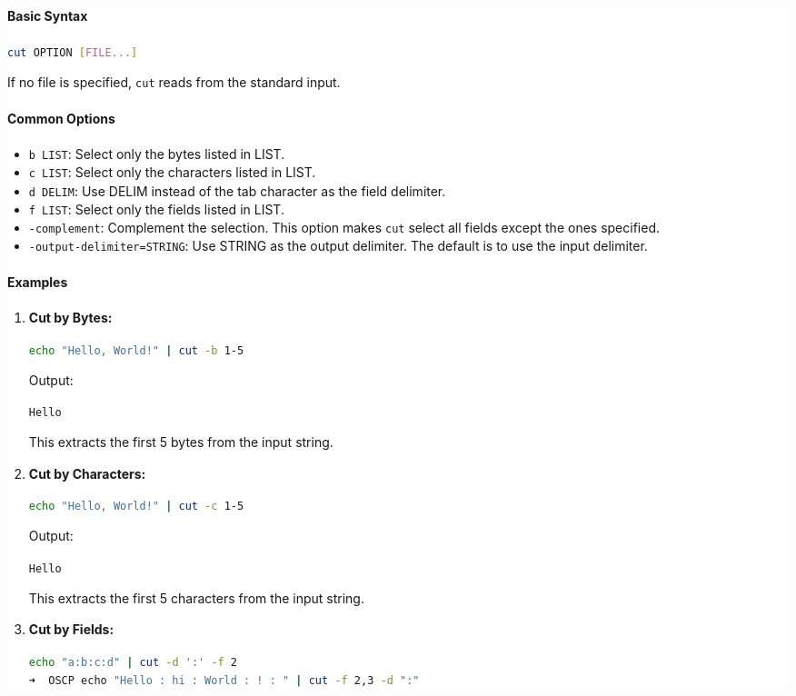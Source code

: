 #### Basic Syntax

```bash
cut OPTION [FILE...]

```

If no file is specified, `cut` reads from the standard input.

#### Common Options

* `b LIST`: Select only the bytes listed in LIST.
* `c LIST`: Select only the characters listed in LIST.
* `d DELIM`: Use DELIM instead of the tab character as the field delimiter.
* `f LIST`: Select only the fields listed in LIST.
* `-complement`: Complement the selection. This option makes `cut` select all fields except the ones specified.
* `-output-delimiter=STRING`: Use STRING as the output delimiter. The default is to use the input delimiter.

#### Examples

1.  **Cut by Bytes:**

    ```bash
    echo "Hello, World!" | cut -b 1-5

    ```

    Output:

    ```
    Hello

    ```

    This extracts the first 5 bytes from the input string.
2.  **Cut by Characters:**

    ```bash
    echo "Hello, World!" | cut -c 1-5

    ```

    Output:

    ```
    Hello

    ```

    This extracts the first 5 characters from the input string.
3.  **Cut by Fields:**

    ```bash
    echo "a:b:c:d" | cut -d ':' -f 2
    ➜  OSCP echo "Hello : hi : World : ! : " | cut -f 2,3 -d ":"

    ```

